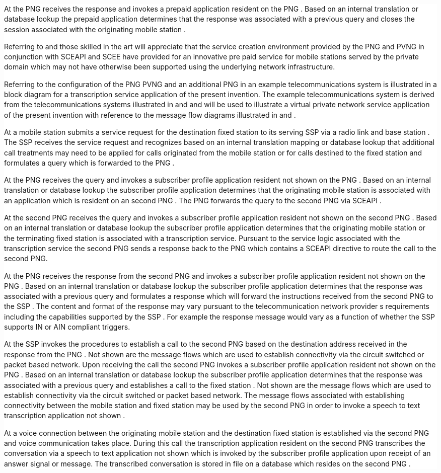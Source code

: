 At the PNG receives the response and invokes a prepaid application resident on the PNG . Based on an internal translation or database lookup the prepaid application determines that the response was associated with a previous query and closes the session associated with the originating mobile station .

Referring to and those skilled in the art will appreciate that the service creation environment provided by the PNG and PVNG in conjunction with SCEAPI and SCEE have provided for an innovative pre paid service for mobile stations served by the private domain which may not have otherwise been supported using the underlying network infrastructure.

Referring to the configuration of the PNG PVNG and an additional PNG in an example telecommunications system is illustrated in a block diagram for a transcription service application of the present invention. The example telecommunications system is derived from the telecommunications systems illustrated in and and will be used to illustrate a virtual private network service application of the present invention with reference to the message flow diagrams illustrated in and .

At a mobile station submits a service request for the destination fixed station to its serving SSP via a radio link and base station . The SSP receives the service request and recognizes based on an internal translation mapping or database lookup that additional call treatments may need to be applied for calls originated from the mobile station or for calls destined to the fixed station and formulates a query which is forwarded to the PNG .

At the PNG receives the query and invokes a subscriber profile application resident not shown on the PNG . Based on an internal translation or database lookup the subscriber profile application determines that the originating mobile station is associated with an application which is resident on an second PNG . The PNG forwards the query to the second PNG via SCEAPI .

At the second PNG receives the query and invokes a subscriber profile application resident not shown on the second PNG . Based on an internal translation or database lookup the subscriber profile application determines that the originating mobile station or the terminating fixed station is associated with a transcription service. Pursuant to the service logic associated with the transcription service the second PNG sends a response back to the PNG which contains a SCEAPI directive to route the call to the second PNG.

At the PNG receives the response from the second PNG and invokes a subscriber profile application resident not shown on the PNG . Based on an internal translation or database lookup the subscriber profile application determines that the response was associated with a previous query and formulates a response which will forward the instructions received from the second PNG to the SSP . The content and format of the response may vary pursuant to the telecommunication network provider s requirements including the capabilities supported by the SSP . For example the response message would vary as a function of whether the SSP supports IN or AIN compliant triggers.

At the SSP invokes the procedures to establish a call to the second PNG based on the destination address received in the response from the PNG . Not shown are the message flows which are used to establish connectivity via the circuit switched or packet based network. Upon receiving the call the second PNG invokes a subscriber profile application resident not shown on the PNG . Based on an internal translation or database lookup the subscriber profile application determines that the response was associated with a previous query and establishes a call to the fixed station . Not shown are the message flows which are used to establish connectivity via the circuit switched or packet based network. The message flows associated with establishing connectivity between the mobile station and fixed station may be used by the second PNG in order to invoke a speech to text transcription application not shown .

At a voice connection between the originating mobile station and the destination fixed station is established via the second PNG and voice communication takes place. During this call the transcription application resident on the second PNG transcribes the conversation via a speech to text application not shown which is invoked by the subscriber profile application upon receipt of an answer signal or message. The transcribed conversation is stored in file on a database which resides on the second PNG .
